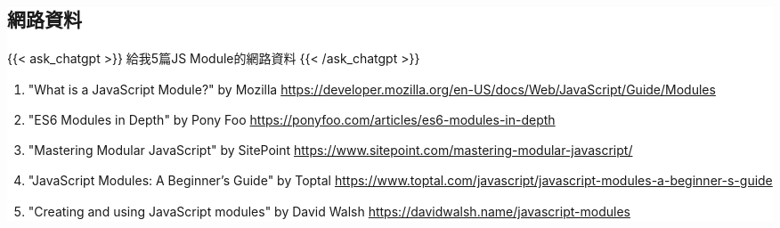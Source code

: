 ## 網路資料
{{< ask_chatgpt >}}
給我5篇JS Module的網路資料
{{< /ask_chatgpt >}}



1. "What is a JavaScript Module?" by Mozilla
https://developer.mozilla.org/en-US/docs/Web/JavaScript/Guide/Modules

2. "ES6 Modules in Depth" by Pony Foo
https://ponyfoo.com/articles/es6-modules-in-depth

3. "Mastering Modular JavaScript" by SitePoint
https://www.sitepoint.com/mastering-modular-javascript/

4. "JavaScript Modules: A Beginner’s Guide" by Toptal
https://www.toptal.com/javascript/javascript-modules-a-beginner-s-guide

5. "Creating and using JavaScript modules" by David Walsh
https://davidwalsh.name/javascript-modules   

